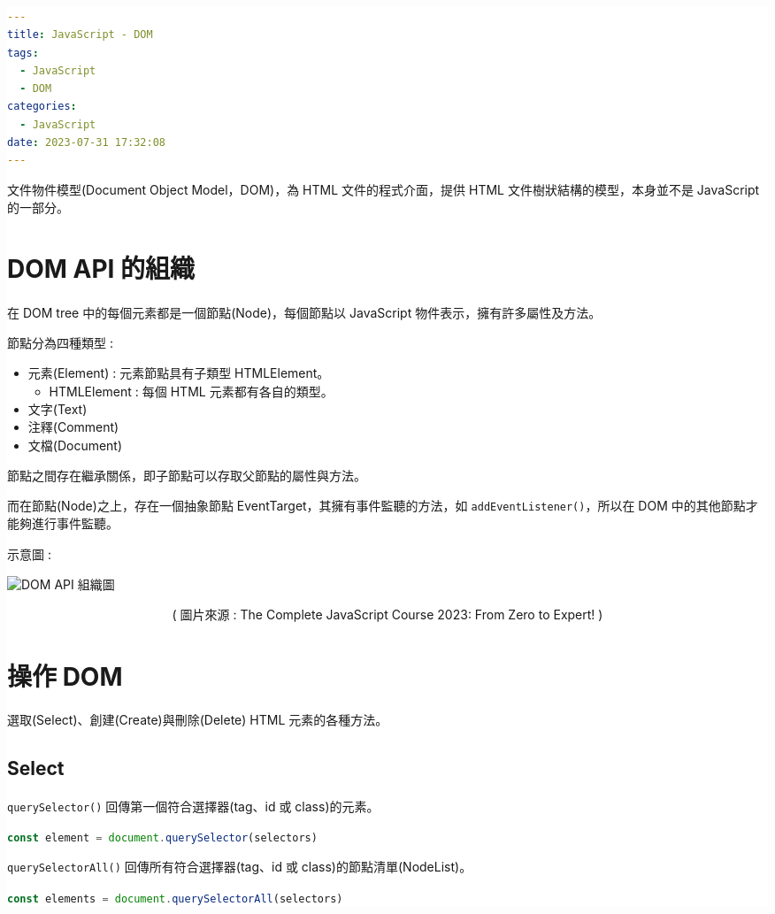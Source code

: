 ```yaml
---
title: JavaScript - DOM
tags:
  - JavaScript
  - DOM
categories:
  - JavaScript
date: 2023-07-31 17:32:08
---
```


文件物件模型(Document Object Model，DOM)，為 HTML 文件的程式介面，提供 HTML 文件樹狀結構的模型，本身並不是 JavaScript 的一部分。



# DOM API 的組織

在 DOM tree 中的每個元素都是一個節點(Node)，每個節點以 JavaScript 物件表示，擁有許多屬性及方法。

節點分為四種類型 :

- 元素(Element) : 元素節點具有子類型 HTMLElement。
  - HTMLElement : 每個 HTML 元素都有各自的類型。
- 文字(Text)
- 注釋(Comment)
- 文檔(Document)

節點之間存在繼承關係，即子節點可以存取父節點的屬性與方法。

而在節點(Node)之上，存在一個抽象節點 EventTarget，其擁有事件監聽的方法，如 `addEventListener()`，所以在 DOM 中的其他節點才能夠進行事件監聽。

示意圖 :

![DOM API 組織圖](dom_organized.webp)

<center>( 圖片來源 : The Complete JavaScript Course 2023: From Zero to Expert! )</center>

# 操作 DOM

選取(Select)、創建(Create)與刪除(Delete) HTML 元素的各種方法。

## Select

`querySelector()` 回傳第一個符合選擇器(tag、id 或 class)的元素。

```js
const element = document.querySelector(selectors)
```

`querySelectorAll()` 回傳所有符合選擇器(tag、id 或 class)的節點清單(NodeList)。

```js
const elements = document.querySelectorAll(selectors)
```
